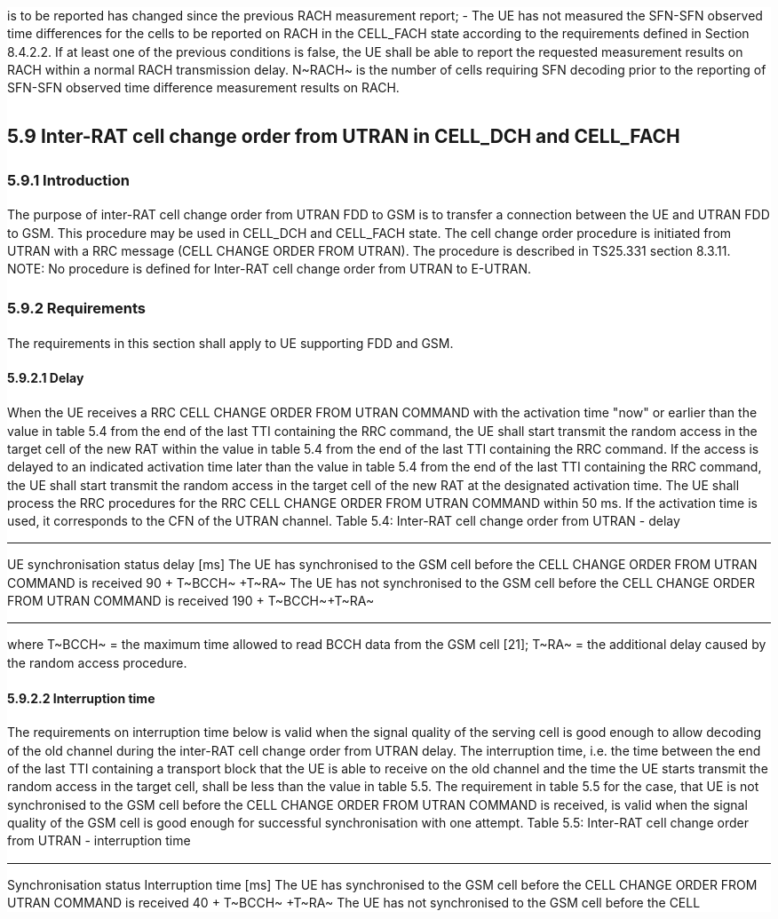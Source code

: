 is to be reported has changed since the previous RACH measurement report;
\- The UE has not measured the SFN-SFN observed time differences for the cells
to be reported on RACH in the CELL_FACH state according to the requirements
defined in Section 8.4.2.2.
If at least one of the previous conditions is false, the UE shall be able to
report the requested measurement results on RACH within a normal RACH
transmission delay.
N~RACH~ is the number of cells requiring SFN decoding prior to the reporting
of SFN-SFN observed time difference measurement results on RACH.
## 5.9 Inter-RAT cell change order from UTRAN in CELL_DCH and CELL_FACH
### 5.9.1 Introduction
The purpose of inter-RAT cell change order from UTRAN FDD to GSM is to
transfer a connection between the UE and UTRAN FDD to GSM. This procedure may
be used in CELL_DCH and CELL_FACH state. The cell change order procedure is
initiated from UTRAN with a RRC message (CELL CHANGE ORDER FROM UTRAN). The
procedure is described in TS25.331 section 8.3.11.
NOTE: No procedure is defined for Inter-RAT cell change order from UTRAN to
E-UTRAN.
### 5.9.2 Requirements
The requirements in this section shall apply to UE supporting FDD and GSM.
#### 5.9.2.1 Delay
When the UE receives a RRC CELL CHANGE ORDER FROM UTRAN COMMAND with the
activation time \"now\" or earlier than the value in table 5.4 from the end of
the last TTI containing the RRC command, the UE shall start transmit the
random access in the target cell of the new RAT within the value in table 5.4
from the end of the last TTI containing the RRC command.
If the access is delayed to an indicated activation time later than the value
in table 5.4 from the end of the last TTI containing the RRC command, the UE
shall start transmit the random access in the target cell of the new RAT at
the designated activation time.
The UE shall process the RRC procedures for the RRC CELL CHANGE ORDER FROM
UTRAN COMMAND within 50 ms. If the activation time is used, it corresponds to
the CFN of the UTRAN channel.
Table 5.4: Inter-RAT cell change order from UTRAN - delay
* * *
UE synchronisation status delay [ms] The UE has synchronised to the GSM cell
before the CELL CHANGE ORDER FROM UTRAN COMMAND is received 90 + T~BCCH~
+T~RA~ The UE has not synchronised to the GSM cell before the CELL CHANGE
ORDER FROM UTRAN COMMAND is received 190 + T~BCCH~+T~RA~
* * *
where
T~BCCH~ = the maximum time allowed to read BCCH data from the GSM cell [21];
T~RA~ = the additional delay caused by the random access procedure.
#### 5.9.2.2 Interruption time
The requirements on interruption time below is valid when the signal quality
of the serving cell is good enough to allow decoding of the old channel during
the inter-RAT cell change order from UTRAN delay.
The interruption time, i.e. the time between the end of the last TTI
containing a transport block that the UE is able to receive on the old channel
and the time the UE starts transmit the random access in the target cell,
shall be less than the value in table 5.5. The requirement in table 5.5 for
the case, that UE is not synchronised to the GSM cell before the CELL CHANGE
ORDER FROM UTRAN COMMAND is received, is valid when the signal quality of the
GSM cell is good enough for successful synchronisation with one attempt.
Table 5.5: Inter-RAT cell change order from UTRAN - interruption time
* * *
Synchronisation status Interruption time [ms] The UE has synchronised to the
GSM cell before the CELL CHANGE ORDER FROM UTRAN COMMAND is received 40 +
T~BCCH~ +T~RA~ The UE has not synchronised to the GSM cell before the CELL